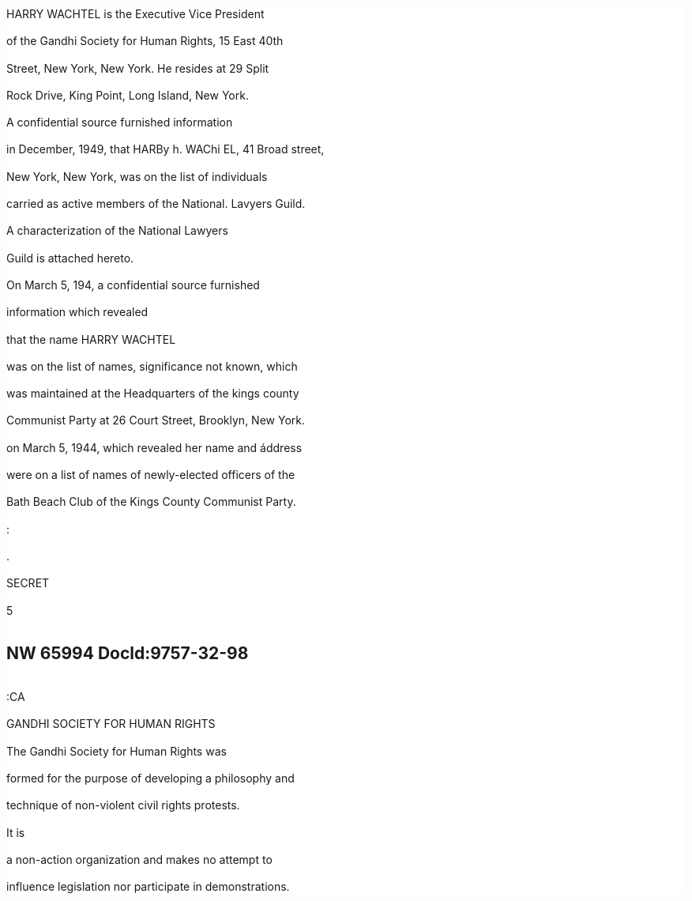 HARRY WACHTEL is the Executive Vice President

of the Gandhi Society for Human Rights, 15 East 40th

Street, New York, New York. He resides at 29 Split

Rock Drive, King Point, Long Island, New York.

A confidential source furnished information

in December, 1949, that HARBy h. WAChi EL, 41 Broad street,

New York, New York, was on the list of individuals

carried as active members of the National. Lavyers Guild.

A characterization of the National Lawyers

Guild is attached hereto.

On March 5, 194, a confidential source furnished

information which revealed

that the name HARRY WACHTEL

was on the list of names, significance not known, which

was maintained at the Headquarters of the kings county

Communist Party at 26 Court Street, Brooklyn, New York.

on March 5, 1944, which revealed her name and áddress

were on a list of names of newly-elected officers of the

Bath Beach Club of the Kings County Communist Party.

:

.

SECRET

5

NW 65994 Docld:9757-32-98
---

##
:CA

GANDHI SOCIETY FOR HUMAN RIGHTS

The Gandhi Society for Human Rights was

formed for the purpose of developing a philosophy and

technique of non-violent civil rights protests.

It is

a non-action organization and makes no attempt to

influence legislation nor participate in demonstrations.
